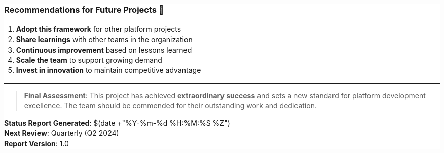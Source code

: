 ### Recommendations for Future Projects 🚀
1. **Adopt this framework** for other platform projects
2. **Share learnings** with other teams in the organization
3. **Continuous improvement** based on lessons learned
4. **Scale the team** to support growing demand
5. **Invest in innovation** to maintain competitive advantage

---

> **Final Assessment**: This project has achieved **extraordinary success** and sets a new standard for platform development excellence. The team should be commended for their outstanding work and dedication.

**Status Report Generated**: $(date +"%Y-%m-%d %H:%M:%S %Z")  
**Next Review**: Quarterly (Q2 2024)  
**Report Version**: 1.0